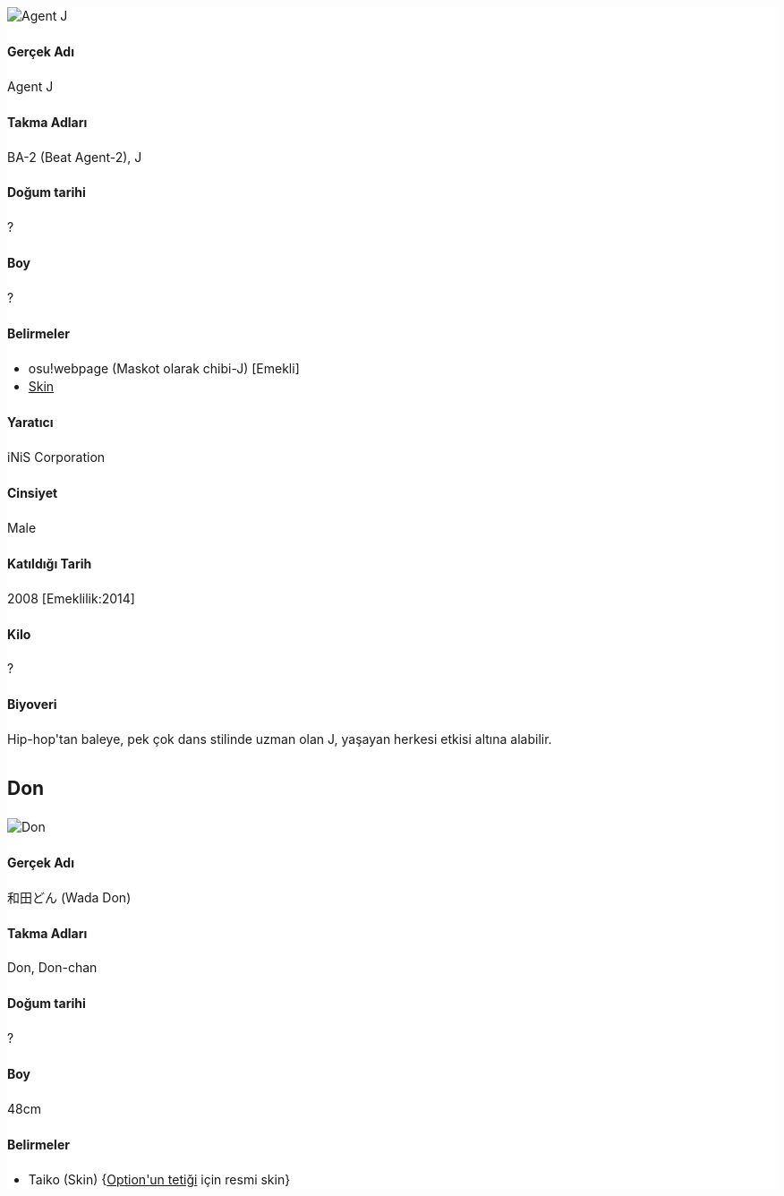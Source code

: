 ![Agent J](J_chibi_Header.png "Agent J")

#### Gerçek Adı
Agent J

#### Takma Adları
BA-2 (Beat Agent-2), J

#### Doğum tarihi
?

#### Boy
?

#### Belirmeler
* osu!webpage (Maskot olarak chibi-J) [Emekli]
* [Skin](https://osu.ppy.sh/forum/t/190357/)

#### Yaratıcı
iNiS Corporation

#### Cinsiyet
Male

#### Katıldığı Tarih
2008 [Emeklilik:2014]

#### Kilo
?

#### Biyoveri
Hip-hop'tan baleye, pek çok dans stilinde uzman olan J, yaşayan herkesi etkisi altına alabilir.

Don
---

![Don](Don-chan_Taiko.png "Don")

#### Gerçek Adı
和田どん (Wada Don)

#### Takma Adları
Don, Don-chan

#### Doğum tarihi
?

#### Boy
48cm

#### Belirmeler
* Taiko (Skin)
{[Option'un tetiği](Options#Skin "wikilink") için resmi skin}
